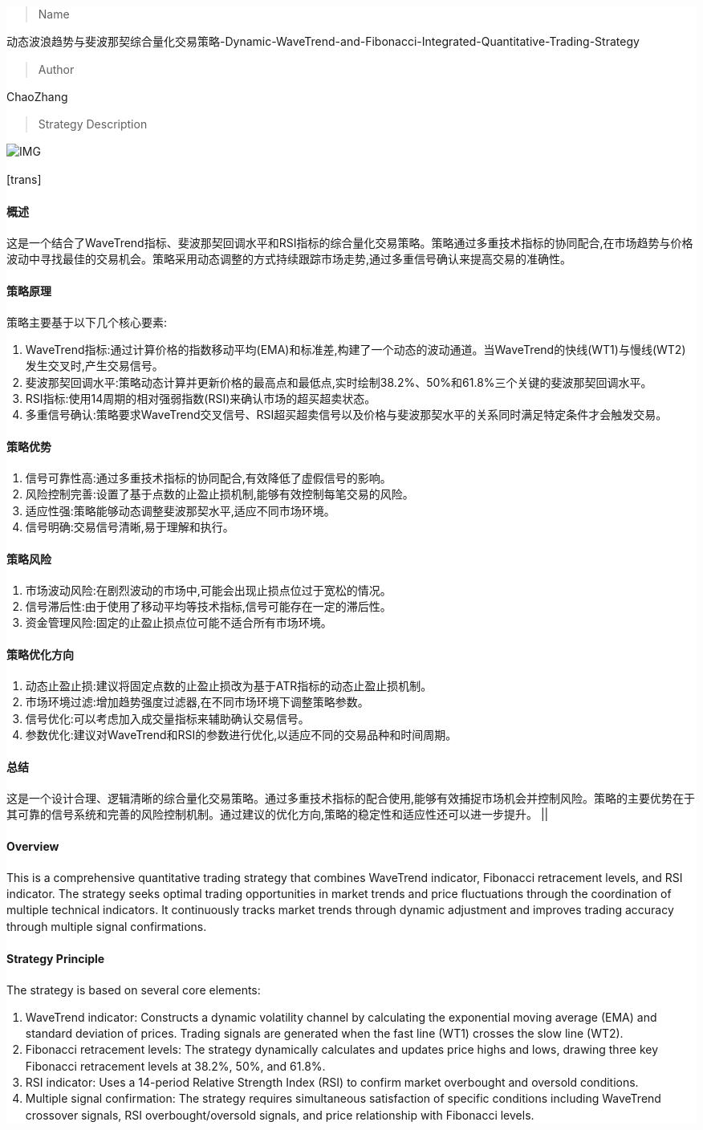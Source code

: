 
> Name

动态波浪趋势与斐波那契综合量化交易策略-Dynamic-WaveTrend-and-Fibonacci-Integrated-Quantitative-Trading-Strategy

> Author

ChaoZhang

> Strategy Description

![IMG](https://www.fmz.com/upload/asset/16670c4ad1e27d030ce.png)

[trans]
#### 概述
这是一个结合了WaveTrend指标、斐波那契回调水平和RSI指标的综合量化交易策略。策略通过多重技术指标的协同配合,在市场趋势与价格波动中寻找最佳的交易机会。策略采用动态调整的方式持续跟踪市场走势,通过多重信号确认来提高交易的准确性。

#### 策略原理
策略主要基于以下几个核心要素:
1. WaveTrend指标:通过计算价格的指数移动平均(EMA)和标准差,构建了一个动态的波动通道。当WaveTrend的快线(WT1)与慢线(WT2)发生交叉时,产生交易信号。
2. 斐波那契回调水平:策略动态计算并更新价格的最高点和最低点,实时绘制38.2%、50%和61.8%三个关键的斐波那契回调水平。
3. RSI指标:使用14周期的相对强弱指数(RSI)来确认市场的超买超卖状态。
4. 多重信号确认:策略要求WaveTrend交叉信号、RSI超买超卖信号以及价格与斐波那契水平的关系同时满足特定条件才会触发交易。

#### 策略优势
1. 信号可靠性高:通过多重技术指标的协同配合,有效降低了虚假信号的影响。
2. 风险控制完善:设置了基于点数的止盈止损机制,能够有效控制每笔交易的风险。
3. 适应性强:策略能够动态调整斐波那契水平,适应不同市场环境。
4. 信号明确:交易信号清晰,易于理解和执行。

#### 策略风险
1. 市场波动风险:在剧烈波动的市场中,可能会出现止损点位过于宽松的情况。
2. 信号滞后性:由于使用了移动平均等技术指标,信号可能存在一定的滞后性。
3. 资金管理风险:固定的止盈止损点位可能不适合所有市场环境。

#### 策略优化方向
1. 动态止盈止损:建议将固定点数的止盈止损改为基于ATR指标的动态止盈止损机制。
2. 市场环境过滤:增加趋势强度过滤器,在不同市场环境下调整策略参数。
3. 信号优化:可以考虑加入成交量指标来辅助确认交易信号。
4. 参数优化:建议对WaveTrend和RSI的参数进行优化,以适应不同的交易品种和时间周期。

#### 总结
这是一个设计合理、逻辑清晰的综合量化交易策略。通过多重技术指标的配合使用,能够有效捕捉市场机会并控制风险。策略的主要优势在于其可靠的信号系统和完善的风险控制机制。通过建议的优化方向,策略的稳定性和适应性还可以进一步提升。 || 

#### Overview
This is a comprehensive quantitative trading strategy that combines WaveTrend indicator, Fibonacci retracement levels, and RSI indicator. The strategy seeks optimal trading opportunities in market trends and price fluctuations through the coordination of multiple technical indicators. It continuously tracks market trends through dynamic adjustment and improves trading accuracy through multiple signal confirmations.

#### Strategy Principle
The strategy is based on several core elements:
1. WaveTrend indicator: Constructs a dynamic volatility channel by calculating the exponential moving average (EMA) and standard deviation of prices. Trading signals are generated when the fast line (WT1) crosses the slow line (WT2).
2. Fibonacci retracement levels: The strategy dynamically calculates and updates price highs and lows, drawing three key Fibonacci retracement levels at 38.2%, 50%, and 61.8%.
3. RSI indicator: Uses a 14-period Relative Strength Index (RSI) to confirm market overbought and oversold conditions.
4. Multiple signal confirmation: The strategy requires simultaneous satisfaction of specific conditions including WaveTrend crossover signals, RSI overbought/oversold signals, and price relationship with Fibonacci levels.
